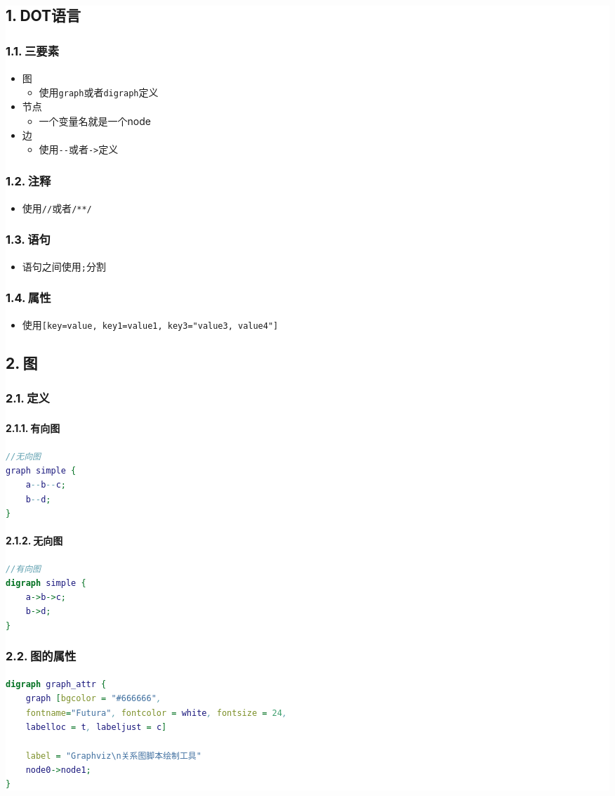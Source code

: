 
## 1. DOT语言
### 1.1. 三要素
- 图
    - 使用`graph`或者`digraph`定义
- 节点
    - 一个变量名就是一个node
- 边
    - 使用`--`或者`->`定义
### 1.2. 注释
- 使用`//`或者`/**/`
### 1.3. 语句
- 语句之间使用`;`分割
### 1.4. 属性
- 使用`[key=value, key1=value1, key3="value3, value4"]`

## 2. 图
### 2.1. 定义
#### 2.1.1. 有向图
```dot
//无向图
graph simple {
    a--b--c;
    b--d;
}
```

#### 2.1.2. 无向图
```dot
//有向图
digraph simple {
    a->b->c;
    b->d;
}
```
### 2.2. 图的属性
```dot
digraph graph_attr {
    graph [bgcolor = "#666666",
    fontname="Futura", fontcolor = white, fontsize = 24,
    labelloc = t, labeljust = c]

    label = "Graphviz\n关系图脚本绘制工具"
    node0->node1;
}
```
